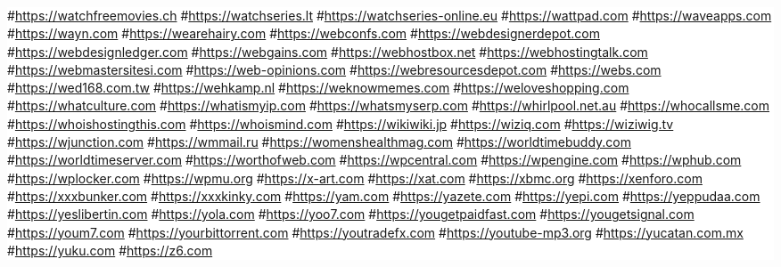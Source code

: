 #https://watchfreemovies.ch
#https://watchseries.lt
#https://watchseries-online.eu
#https://wattpad.com
#https://waveapps.com
#https://wayn.com
#https://wearehairy.com
#https://webconfs.com
#https://webdesignerdepot.com
#https://webdesignledger.com
#https://webgains.com
#https://webhostbox.net
#https://webhostingtalk.com
#https://webmastersitesi.com
#https://web-opinions.com
#https://webresourcesdepot.com
#https://webs.com
#https://wed168.com.tw
#https://wehkamp.nl
#https://weknowmemes.com
#https://weloveshopping.com
#https://whatculture.com
#https://whatismyip.com
#https://whatsmyserp.com
#https://whirlpool.net.au
#https://whocallsme.com
#https://whoishostingthis.com
#https://whoismind.com
#https://wikiwiki.jp
#https://wiziq.com
#https://wiziwig.tv
#https://wjunction.com
#https://wmmail.ru
#https://womenshealthmag.com
#https://worldtimebuddy.com
#https://worldtimeserver.com
#https://worthofweb.com
#https://wpcentral.com
#https://wpengine.com
#https://wphub.com
#https://wplocker.com
#https://wpmu.org
#https://x-art.com
#https://xat.com
#https://xbmc.org
#https://xenforo.com
#https://xxxbunker.com
#https://xxxkinky.com
#https://yam.com
#https://yazete.com
#https://yepi.com
#https://yeppudaa.com
#https://yeslibertin.com
#https://yola.com
#https://yoo7.com
#https://yougetpaidfast.com
#https://yougetsignal.com
#https://youm7.com
#https://yourbittorrent.com
#https://youtradefx.com
#https://youtube-mp3.org
#https://yucatan.com.mx
#https://yuku.com
#https://z6.com